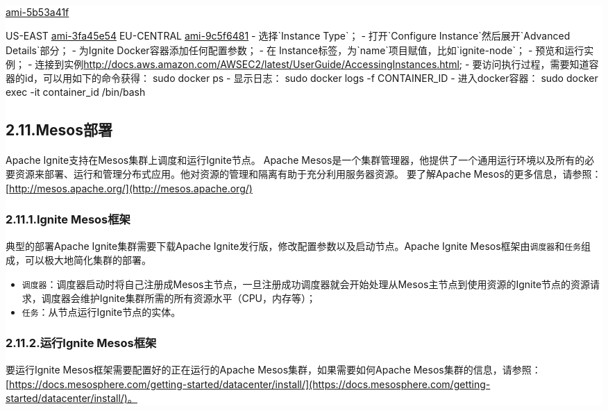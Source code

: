 <a href="https://console.aws.amazon.com/ec2/home?region=us-west-1#launchAmi=ami-5b53a41f">ami-5b53a41f</a>
</td>
</tr>
<tr>
<td>
US-EAST
</td>
<td>
<a href="https://console.aws.amazon.com/ec2/home?region=us-east-1#launchAmi=ami-3fa45e54">ami-3fa45e54</a>
</td>
</tr>
<tr>
<td>
EU-CENTRAL
</td>
<td>
<a href="https://console.aws.amazon.com/ec2/home?region=eu-central-1#launchAmi=ami-9c5f6481">ami-9c5f6481</a>
</td>
</tr>
</table>
 - 选择`Instance Type`；
 - 打开`Configure Instance`然后展开`Advanced Details`部分；
 - 为Ignite Docker容器添加任何配置参数；
 - 在 Instance标签，为`name`项目赋值，比如`ignite-node`；
 - 预览和运行实例；
 - 连接到实例<a href="http://docs.aws.amazon.com/AWSEC2/latest/UserGuide/AccessingInstances.html">http://docs.aws.amazon.com/AWSEC2/latest/UserGuide/AccessingInstances.html</a>;
 - 要访问执行过程，需要知道容器的id，可以用如下的命令获得：
sudo docker ps
 - 显示日志：
sudo docker logs -f CONTAINER_ID
 - 进入docker容器：
sudo docker exec -it container_id /bin/bash

## 2.11.Mesos部署
Apache Ignite支持在Mesos集群上调度和运行Ignite节点。
Apache Mesos是一个集群管理器，他提供了一个通用运行环境以及所有的必要资源来部署、运行和管理分布式应用。他对资源的管理和隔离有助于充分利用服务器资源。
要了解Apache Mesos的更多信息，请参照：[http://mesos.apache.org/](http://mesos.apache.org/)

### 2.11.1.Ignite Mesos框架
典型的部署Apache Ignite集群需要下载Apache Ignite发行版，修改配置参数以及启动节点。Apache Ignite Mesos框架由`调度器`和`任务`组成，可以极大地简化集群的部署。

 - `调度器`：调度器启动时将自己注册成Mesos主节点，一旦注册成功调度器就会开始处理从Mesos主节点到使用资源的Ignite节点的资源请求，调度器会维护Ignite集群所需的所有资源水平（CPU，内存等）；
 - `任务`：从节点运行Ignite节点的实体。

### 2.11.2.运行Ignite Mesos框架
要运行Ignite Mesos框架需要配置好的正在运行的Apache Mesos集群，如果需要如何Apache Mesos集群的信息，请参照：[https://docs.mesosphere.com/getting-started/datacenter/install/](https://docs.mesosphere.com/getting-started/datacenter/install/)。
